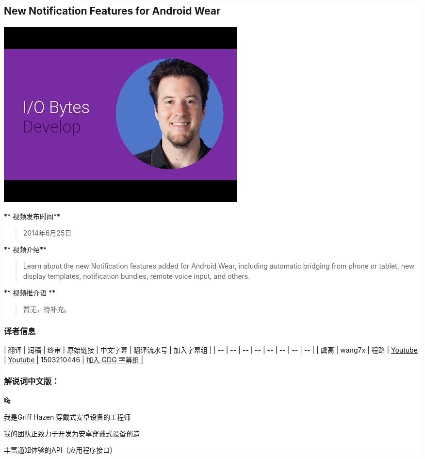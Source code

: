 ## New Notification Features for Android Wear

![video_screenshot](images/tKoQatxG0_8.jpg)

** 视频发布时间**
 
> 2014年6月25日

** 视频介绍**

> Learn about the new Notification features added for Android Wear, including automatic bridging from phone or tablet, new display templates, notification bundles, remote voice input, and others.

** 视频推介语 **

>  暂无，待补充。


### 译者信息

| 翻译 | 润稿 | 终审 | 原始链接 | 中文字幕 |  翻译流水号  |  加入字幕组  |
| -- | -- | -- | -- | -- |  -- | -- | -- |
| 虞高 | wang7x | 程路 | [ Youtube ]( https://www.youtube.com/watch?v=tKoQatxG0_8 )  |  [ Youtube ]( https://www.youtube.com/watch?v=FQtozty3_YQ ) | 1503210446 | [ 加入 GDG 字幕组 ]( http://www.gfansub.com/join_translator )  |



### 解说词中文版：

嗨


我是Griff Hazen 穿戴式安卓设备的工程师


我的团队正致力于开发为安卓穿戴式设备创造


丰富通知体验的API（应用程序接口）

